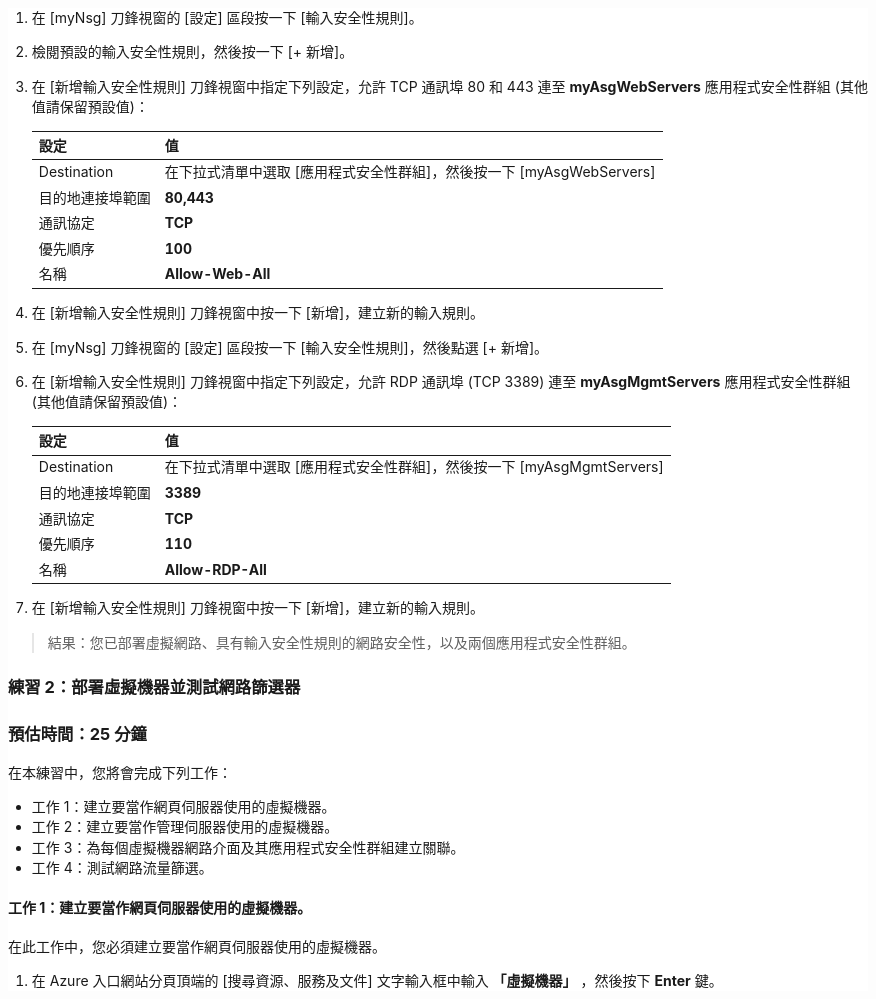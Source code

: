 1. 在 [myNsg] 刀鋒視窗的 [設定] 區段按一下 [輸入安全性規則]。

2. 檢閱預設的輸入安全性規則，然後按一下 [+ 新增]。

3. 在 [新增輸入安全性規則] 刀鋒視窗中指定下列設定，允許 TCP 通訊埠 80 和 443 連至 **myAsgWebServers** 應用程式安全性群組 (其他值請保留預設值)： 

    |設定|值|
    |---|---|
    |Destination|在下拉式清單中選取 [應用程式安全性群組]，然後按一下 [myAsgWebServers]|
    |目的地連接埠範圍|**80,443**|
    |通訊協定|**TCP**|
    |優先順序|**100**|                                                    
    |名稱|**Allow-Web-All**|

4. 在 [新增輸入安全性規則] 刀鋒視窗中按一下 [新增]，建立新的輸入規則。 

5. 在 [myNsg] 刀鋒視窗的 [設定] 區段按一下 [輸入安全性規則]，然後點選 [+ 新增]。

6. 在 [新增輸入安全性規則] 刀鋒視窗中指定下列設定，允許 RDP 通訊埠 (TCP 3389) 連至 **myAsgMgmtServers** 應用程式安全性群組 (其他值請保留預設值)： 

    |設定|值|
    |---|---|
    |Destination|在下拉式清單中選取 [應用程式安全性群組]，然後按一下 [myAsgMgmtServers]|
    |目的地連接埠範圍|**3389**|
    |通訊協定|**TCP**|
    |優先順序|**110**|                                                    
    |名稱|**Allow-RDP-All**|

7. 在 [新增輸入安全性規則] 刀鋒視窗中按一下 [新增]，建立新的輸入規則。 

> 結果：您已部署虛擬網路、具有輸入安全性規則的網路安全性，以及兩個應用程式安全性群組。 

### <a name="exercise-2-deploy-virtual-machines-and-test-network-filters"></a>練習 2：部署虛擬機器並測試網路篩選器

### <a name="estimated-timing-25-minutes"></a>預估時間：25 分鐘

在本練習中，您將會完成下列工作：

- 工作 1：建立要當作網頁伺服器使用的虛擬機器。
- 工作 2：建立要當作管理伺服器使用的虛擬機器。 
- 工作 3：為每個虛擬機器網路介面及其應用程式安全性群組建立關聯。
- 工作 4：測試網路流量篩選。

#### <a name="task-1-create-a-virtual-machine-to-use-as-a-web-server"></a>工作 1：建立要當作網頁伺服器使用的虛擬機器。

在此工作中，您必須建立要當作網頁伺服器使用的虛擬機器。

1. 在 Azure 入口網站分頁頂端的 [搜尋資源、服務及文件] 文字輸入框中輸入 **「虛擬機器」** ，然後按下 **Enter** 鍵。
